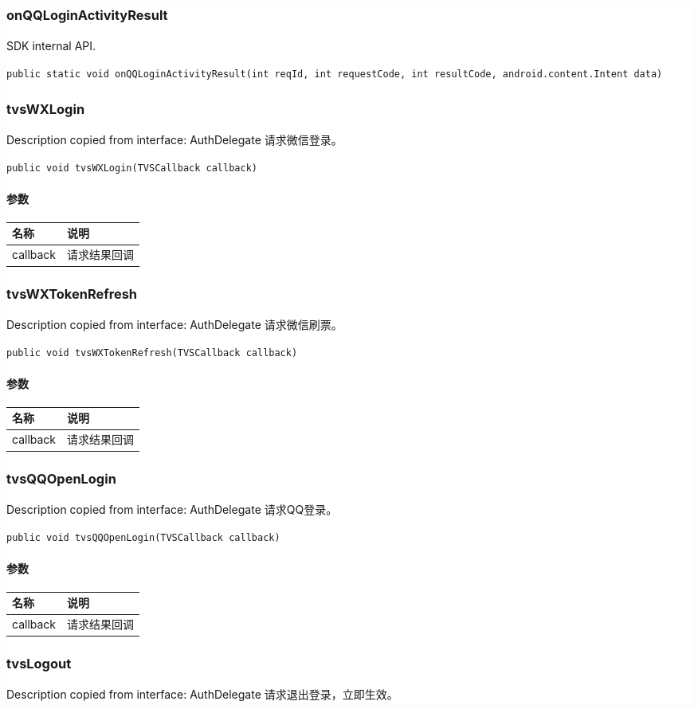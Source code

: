 ### onQQLoginActivityResult

SDK internal API.

```
public static void onQQLoginActivityResult(int reqId, int requestCode, int resultCode, android.content.Intent data)
```

### tvsWXLogin

Description copied from interface: AuthDelegate 请求微信登录。

```
public void tvsWXLogin(TVSCallback callback)
```

#### 参数

| 名称 | 说明 |
|:---|:---|
| callback | 请求结果回调 |

### tvsWXTokenRefresh

Description copied from interface: AuthDelegate 请求微信刷票。

```
public void tvsWXTokenRefresh(TVSCallback callback)
```

#### 参数

| 名称 | 说明 |
|:---|:---|
| callback | 请求结果回调 |

### tvsQQOpenLogin

Description copied from interface: AuthDelegate 请求QQ登录。

```
public void tvsQQOpenLogin(TVSCallback callback)
```

#### 参数

| 名称 | 说明 |
|:---|:---|
| callback | 请求结果回调 |

### tvsLogout

Description copied from interface: AuthDelegate 请求退出登录，立即生效。

